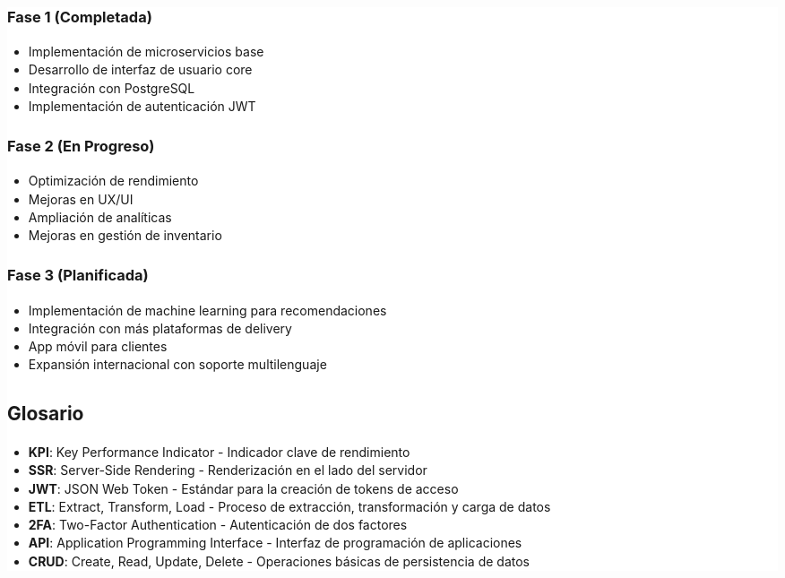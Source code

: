### Fase 1 (Completada)
- Implementación de microservicios base
- Desarrollo de interfaz de usuario core
- Integración con PostgreSQL
- Implementación de autenticación JWT

### Fase 2 (En Progreso)
- Optimización de rendimiento
- Mejoras en UX/UI
- Ampliación de analíticas
- Mejoras en gestión de inventario

### Fase 3 (Planificada)
- Implementación de machine learning para recomendaciones
- Integración con más plataformas de delivery
- App móvil para clientes
- Expansión internacional con soporte multilenguaje

## Glosario

- **KPI**: Key Performance Indicator - Indicador clave de rendimiento
- **SSR**: Server-Side Rendering - Renderización en el lado del servidor
- **JWT**: JSON Web Token - Estándar para la creación de tokens de acceso
- **ETL**: Extract, Transform, Load - Proceso de extracción, transformación y carga de datos
- **2FA**: Two-Factor Authentication - Autenticación de dos factores
- **API**: Application Programming Interface - Interfaz de programación de aplicaciones
- **CRUD**: Create, Read, Update, Delete - Operaciones básicas de persistencia de datos
